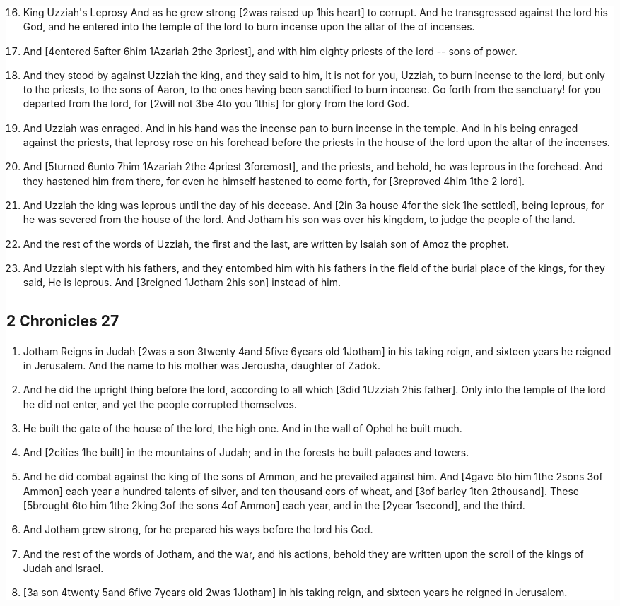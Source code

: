 16.  King Uzziah's Leprosy And as he grew strong [2was raised up  1his heart]  to corrupt. And he transgressed against the lord  his God, and he entered into the temple of the lord  to burn incense upon the altar of the of incenses.

17. And [4entered 5after 6him 1Azariah 2the 3priest], and with him eighty priests of the lord -- sons of power.

18. And they stood by against Uzziah the king, and they said to him, It is not for you, Uzziah,  to burn incense to the lord, but only to the priests, to the sons of Aaron, to the ones having been sanctified  to burn incense. Go forth from the sanctuary! for you departed from the lord, for [2will not 3be 4to you 1this] for glory from the lord  God.

19. And Uzziah was enraged. And in  his hand was the incense pan  to burn incense in the temple. And in  his being enraged against the priests, that  leprosy rose on  his forehead before the priests in the house of the lord upon the altar of the incenses.

20. And [5turned 6unto 7him 1Azariah 2the 4priest  3foremost], and the priests, and behold, he was leprous in the forehead. And they hastened him from there, for even he himself hastened to come forth, for [3reproved 4him 1the 2 lord].

21. And Uzziah the king was leprous until the day  of his decease. And [2in 3a house 4for the sick 1he settled], being leprous, for he was severed from the house of the lord. And Jotham  his son was over  his kingdom, to judge the people of the land.

22. And the rest of the words of Uzziah, the first and the last, are written by Isaiah son of Amoz the prophet.

23. And Uzziah slept with  his fathers, and they entombed him with  his fathers in the field of the burial place of the kings, for they said, He is leprous. And [3reigned 1Jotham 2his son] instead of him.  

## 2 Chronicles 27

1.  Jotham Reigns in Judah [2was a son 3twenty 4and 5five 6years old 1Jotham] in  his taking reign, and sixteen years he reigned in Jerusalem. And the name to his mother was Jerousha, daughter of Zadok.

2. And he did the upright thing before the lord, according to all which [3did 1Uzziah  2his father]. Only into the temple of the lord he did not enter, and yet the people corrupted themselves.

3. He built the gate of the house of the lord, the high one. And in the wall  of Ophel he built much.

4. And [2cities 1he built] in the mountains of Judah; and in the forests he built palaces and towers.

5. And he did combat against the king of the sons of Ammon, and he prevailed against him. And [4gave 5to him 1the 2sons 3of Ammon] each year a hundred talents of silver, and ten thousand cors of wheat, and [3of barley 1ten 2thousand]. These [5brought 6to him 1the 2king 3of the sons 4of Ammon] each year, and in the [2year  1second], and the third.

6. And Jotham grew strong, for he prepared  his ways before the lord  his God.

7. And the rest of the words of Jotham, and the war, and  his actions, behold they are written upon the scroll of the kings of Judah and Israel.

8. [3a son 4twenty 5and 6five 7years old 2was 1Jotham] in  his taking reign, and sixteen years he reigned in Jerusalem.
